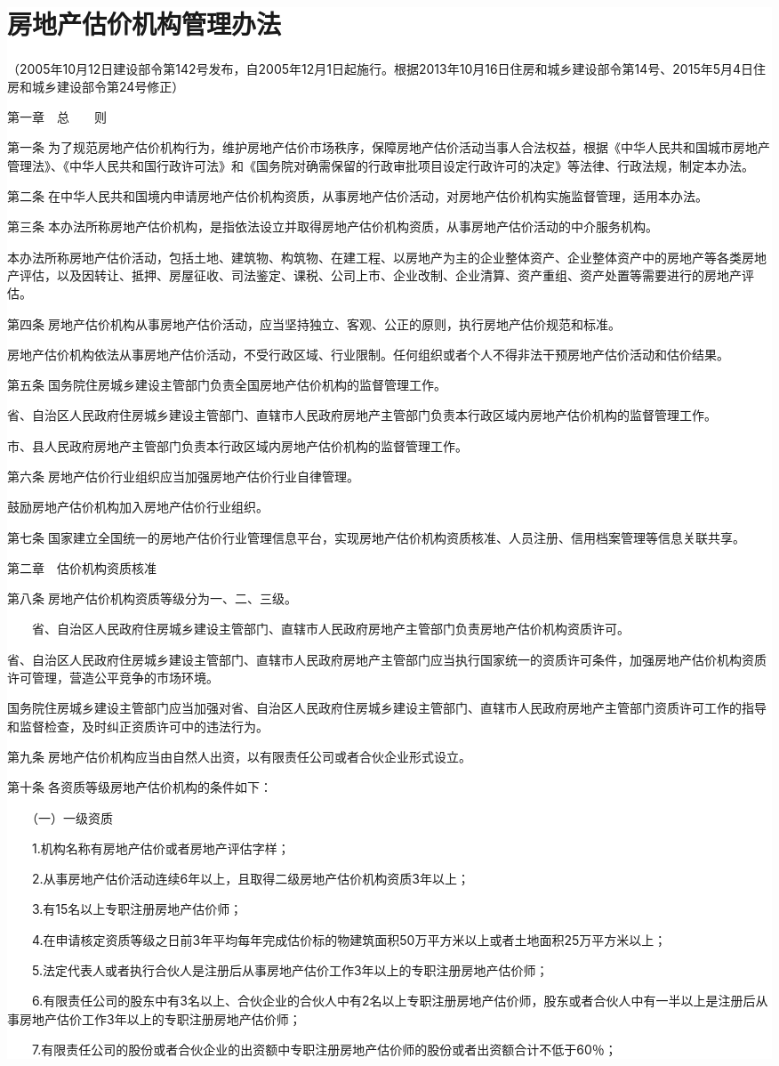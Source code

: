 # 房地产估价机构管理办法

（2005年10月12日建设部令第142号发布，自2005年12月1日起施行。根据2013年10月16日住房和城乡建设部令第14号、2015年5月4日住房和城乡建设部令第24号修正）

 

第一章　总　　则

第一条  为了规范房地产估价机构行为，维护房地产估价市场秩序，保障房地产估价活动当事人合法权益，根据《中华人民共和国城市房地产管理法》、《中华人民共和国行政许可法》和《国务院对确需保留的行政审批项目设定行政许可的决定》等法律、行政法规，制定本办法。

第二条  在中华人民共和国境内申请房地产估价机构资质，从事房地产估价活动，对房地产估价机构实施监督管理，适用本办法。

第三条  本办法所称房地产估价机构，是指依法设立并取得房地产估价机构资质，从事房地产估价活动的中介服务机构。

本办法所称房地产估价活动，包括土地、建筑物、构筑物、在建工程、以房地产为主的企业整体资产、企业整体资产中的房地产等各类房地产评估，以及因转让、抵押、房屋征收、司法鉴定、课税、公司上市、企业改制、企业清算、资产重组、资产处置等需要进行的房地产评估。

第四条  房地产估价机构从事房地产估价活动，应当坚持独立、客观、公正的原则，执行房地产估价规范和标准。

房地产估价机构依法从事房地产估价活动，不受行政区域、行业限制。任何组织或者个人不得非法干预房地产估价活动和估价结果。

第五条  国务院住房城乡建设主管部门负责全国房地产估价机构的监督管理工作。

省、自治区人民政府住房城乡建设主管部门、直辖市人民政府房地产主管部门负责本行政区域内房地产估价机构的监督管理工作。

市、县人民政府房地产主管部门负责本行政区域内房地产估价机构的监督管理工作。

第六条  房地产估价行业组织应当加强房地产估价行业自律管理。

鼓励房地产估价机构加入房地产估价行业组织。

第七条  国家建立全国统一的房地产估价行业管理信息平台，实现房地产估价机构资质核准、人员注册、信用档案管理等信息关联共享。

第二章　估价机构资质核准

第八条  房地产估价机构资质等级分为一、二、三级。

　　省、自治区人民政府住房城乡建设主管部门、直辖市人民政府房地产主管部门负责房地产估价机构资质许可。

省、自治区人民政府住房城乡建设主管部门、直辖市人民政府房地产主管部门应当执行国家统一的资质许可条件，加强房地产估价机构资质许可管理，营造公平竞争的市场环境。

国务院住房城乡建设主管部门应当加强对省、自治区人民政府住房城乡建设主管部门、直辖市人民政府房地产主管部门资质许可工作的指导和监督检查，及时纠正资质许可中的违法行为。

第九条  房地产估价机构应当由自然人出资，以有限责任公司或者合伙企业形式设立。

第十条  各资质等级房地产估价机构的条件如下：

　　（一）一级资质

　　1.机构名称有房地产估价或者房地产评估字样；

　　2.从事房地产估价活动连续6年以上，且取得二级房地产估价机构资质3年以上；

　　3.有15名以上专职注册房地产估价师；

　　4.在申请核定资质等级之日前3年平均每年完成估价标的物建筑面积50万平方米以上或者土地面积25万平方米以上；

　　5.法定代表人或者执行合伙人是注册后从事房地产估价工作3年以上的专职注册房地产估价师；

　　6.有限责任公司的股东中有3名以上、合伙企业的合伙人中有2名以上专职注册房地产估价师，股东或者合伙人中有一半以上是注册后从事房地产估价工作3年以上的专职注册房地产估价师；

　　7.有限责任公司的股份或者合伙企业的出资额中专职注册房地产估价师的股份或者出资额合计不低于60％；
